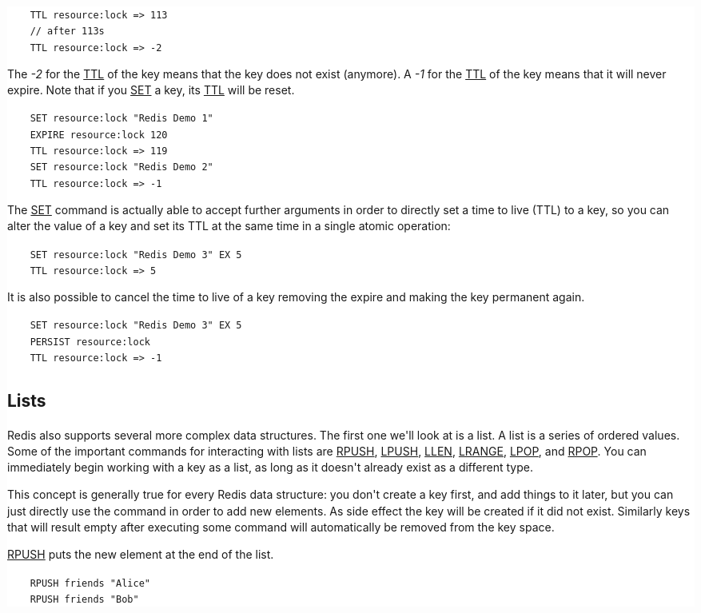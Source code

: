 ```
    TTL resource:lock => 113
    // after 113s
    TTL resource:lock => -2
```

The *-2* for the [TTL](https://try.redis.io/#help) of the key means that the key does not exist (anymore). A *-1* for the [TTL](https://try.redis.io/#help) of the key means that it will never expire. Note that if you [SET](https://try.redis.io/#help) a key, its [TTL](https://try.redis.io/#help) will be reset.

```
    SET resource:lock "Redis Demo 1"
    EXPIRE resource:lock 120
    TTL resource:lock => 119
    SET resource:lock "Redis Demo 2"
    TTL resource:lock => -1
```

The [SET](https://try.redis.io/#help) command is actually able to accept further arguments in order to directly set a time to live (TTL) to a key, so you can alter the value of a key and set its TTL at the same time in a single atomic operation:

```
    SET resource:lock "Redis Demo 3" EX 5
    TTL resource:lock => 5
```

It is also possible to cancel the time to live of a key removing the expire and making the key permanent again.

```
    SET resource:lock "Redis Demo 3" EX 5
    PERSIST resource:lock
    TTL resource:lock => -1
```



## Lists

Redis also supports several more complex data structures. The first one we'll look at is a list.  A list is a series of ordered values.  Some of the important commands for interacting with lists are [RPUSH](https://try.redis.io/#help), [LPUSH](https://try.redis.io/#help), [LLEN](https://try.redis.io/#help), [LRANGE](https://try.redis.io/#help), [LPOP](https://try.redis.io/#help), and [RPOP](https://try.redis.io/#help).  You can immediately begin working with a key as a list, as long as it doesn't already exist as a different type.

This concept is generally true for every Redis data structure: you  don't create a key first, and add things to it later, but you can just directly use  the command in order to add new elements. As side effect the key will be created if it did not exist. Similarly keys that will result empty  after executing some command will automatically be removed from the key  space.

[RPUSH](https://try.redis.io/#help) puts the new element at the end of the list.

```
    RPUSH friends "Alice"
    RPUSH friends "Bob"
```
